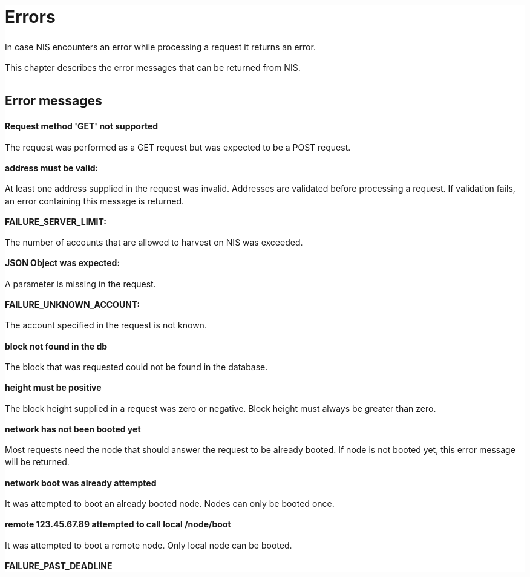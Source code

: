 # Errors

In case NIS encounters an error while processing a request it returns an error.

This chapter describes the error messages that can be returned from NIS.

## Error messages



**Request method 'GET' not supported**

The request was performed as a GET request but was expected to be a POST request.


**address must be valid:**

At least one address supplied in the request was invalid. Addresses are validated before processing a request. If validation fails, an error containing this message is returned.


**FAILURE_SERVER_LIMIT:**

The number of accounts that are allowed to harvest on NIS was exceeded.


**JSON Object was expected:**

A parameter is missing in the request.


**FAILURE_UNKNOWN_ACCOUNT:**

The account specified in the request is not known.


**block not found in the db**

The block that was requested could not be found in the database.


**height must be positive**

The block height supplied in a request was zero or negative. Block height must always be greater than zero.


**network has not been booted yet**

Most requests need the node that should answer the request to be already booted. If node is not booted yet, this error message will be returned.


**network boot was already attempted**

It was attempted to boot an already booted node. Nodes can only be booted once.


**remote 123.45.67.89 attempted to call local /node/boot**

It was attempted to boot a remote node. Only local node can be booted.


**FAILURE_PAST_DEADLINE**
